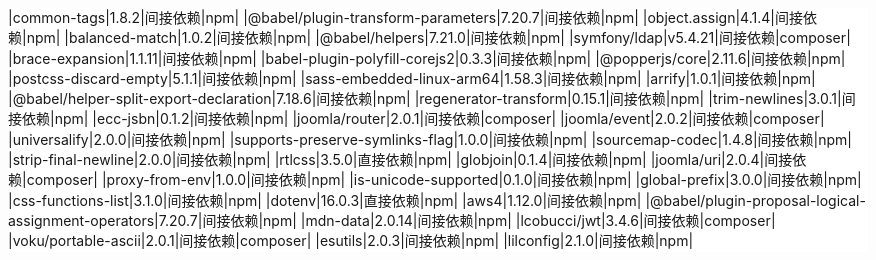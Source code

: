 |common-tags|1.8.2|间接依赖|npm|
|@babel/plugin-transform-parameters|7.20.7|间接依赖|npm|
|object.assign|4.1.4|间接依赖|npm|
|balanced-match|1.0.2|间接依赖|npm|
|@babel/helpers|7.21.0|间接依赖|npm|
|symfony/ldap|v5.4.21|间接依赖|composer|
|brace-expansion|1.1.11|间接依赖|npm|
|babel-plugin-polyfill-corejs2|0.3.3|间接依赖|npm|
|@popperjs/core|2.11.6|间接依赖|npm|
|postcss-discard-empty|5.1.1|间接依赖|npm|
|sass-embedded-linux-arm64|1.58.3|间接依赖|npm|
|arrify|1.0.1|间接依赖|npm|
|@babel/helper-split-export-declaration|7.18.6|间接依赖|npm|
|regenerator-transform|0.15.1|间接依赖|npm|
|trim-newlines|3.0.1|间接依赖|npm|
|ecc-jsbn|0.1.2|间接依赖|npm|
|joomla/router|2.0.1|间接依赖|composer|
|joomla/event|2.0.2|间接依赖|composer|
|universalify|2.0.0|间接依赖|npm|
|supports-preserve-symlinks-flag|1.0.0|间接依赖|npm|
|sourcemap-codec|1.4.8|间接依赖|npm|
|strip-final-newline|2.0.0|间接依赖|npm|
|rtlcss|3.5.0|直接依赖|npm|
|globjoin|0.1.4|间接依赖|npm|
|joomla/uri|2.0.4|间接依赖|composer|
|proxy-from-env|1.0.0|间接依赖|npm|
|is-unicode-supported|0.1.0|间接依赖|npm|
|global-prefix|3.0.0|间接依赖|npm|
|css-functions-list|3.1.0|间接依赖|npm|
|dotenv|16.0.3|直接依赖|npm|
|aws4|1.12.0|间接依赖|npm|
|@babel/plugin-proposal-logical-assignment-operators|7.20.7|间接依赖|npm|
|mdn-data|2.0.14|间接依赖|npm|
|lcobucci/jwt|3.4.6|间接依赖|composer|
|voku/portable-ascii|2.0.1|间接依赖|composer|
|esutils|2.0.3|间接依赖|npm|
|lilconfig|2.1.0|间接依赖|npm|